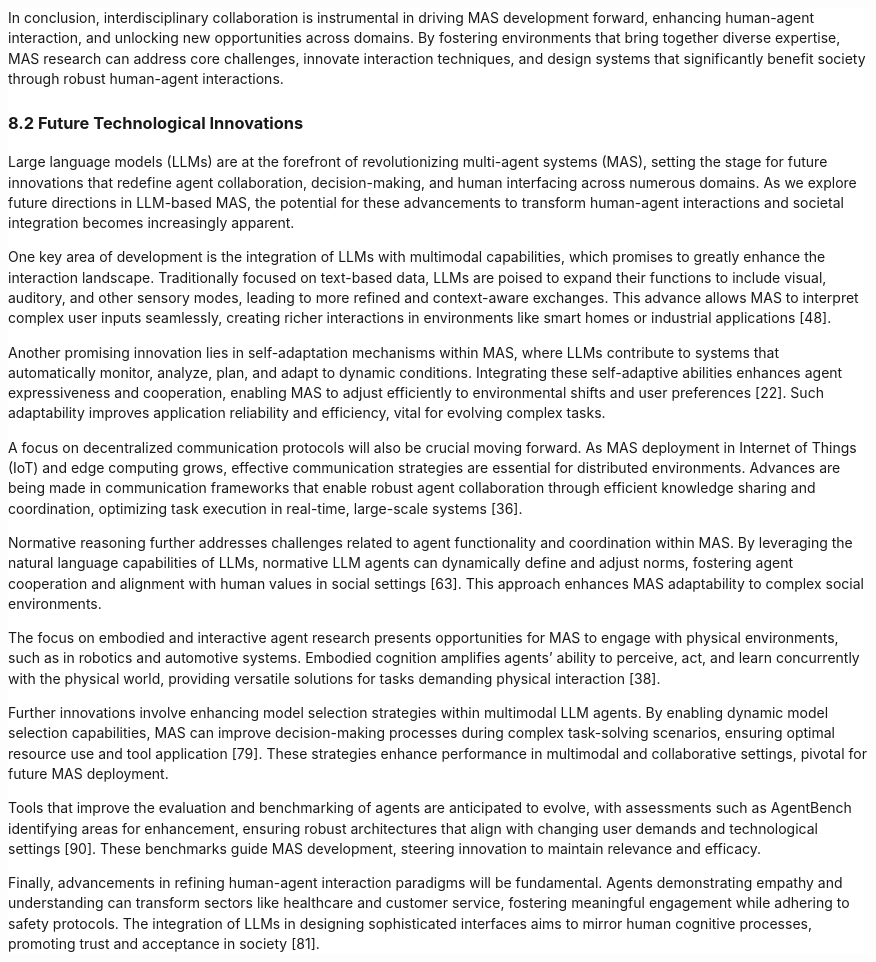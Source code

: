 In conclusion, interdisciplinary collaboration is instrumental in driving MAS development forward, enhancing human-agent interaction, and unlocking new opportunities across domains. By fostering environments that bring together diverse expertise, MAS research can address core challenges, innovate interaction techniques, and design systems that significantly benefit society through robust human-agent interactions.

### 8.2 Future Technological Innovations

Large language models (LLMs) are at the forefront of revolutionizing multi-agent systems (MAS), setting the stage for future innovations that redefine agent collaboration, decision-making, and human interfacing across numerous domains. As we explore future directions in LLM-based MAS, the potential for these advancements to transform human-agent interactions and societal integration becomes increasingly apparent.

One key area of development is the integration of LLMs with multimodal capabilities, which promises to greatly enhance the interaction landscape. Traditionally focused on text-based data, LLMs are poised to expand their functions to include visual, auditory, and other sensory modes, leading to more refined and context-aware exchanges. This advance allows MAS to interpret complex user inputs seamlessly, creating richer interactions in environments like smart homes or industrial applications [48].

Another promising innovation lies in self-adaptation mechanisms within MAS, where LLMs contribute to systems that automatically monitor, analyze, plan, and adapt to dynamic conditions. Integrating these self-adaptive abilities enhances agent expressiveness and cooperation, enabling MAS to adjust efficiently to environmental shifts and user preferences [22]. Such adaptability improves application reliability and efficiency, vital for evolving complex tasks.

A focus on decentralized communication protocols will also be crucial moving forward. As MAS deployment in Internet of Things (IoT) and edge computing grows, effective communication strategies are essential for distributed environments. Advances are being made in communication frameworks that enable robust agent collaboration through efficient knowledge sharing and coordination, optimizing task execution in real-time, large-scale systems [36].

Normative reasoning further addresses challenges related to agent functionality and coordination within MAS. By leveraging the natural language capabilities of LLMs, normative LLM agents can dynamically define and adjust norms, fostering agent cooperation and alignment with human values in social settings [63]. This approach enhances MAS adaptability to complex social environments.

The focus on embodied and interactive agent research presents opportunities for MAS to engage with physical environments, such as in robotics and automotive systems. Embodied cognition amplifies agents’ ability to perceive, act, and learn concurrently with the physical world, providing versatile solutions for tasks demanding physical interaction [38].

Further innovations involve enhancing model selection strategies within multimodal LLM agents. By enabling dynamic model selection capabilities, MAS can improve decision-making processes during complex task-solving scenarios, ensuring optimal resource use and tool application [79]. These strategies enhance performance in multimodal and collaborative settings, pivotal for future MAS deployment.

Tools that improve the evaluation and benchmarking of agents are anticipated to evolve, with assessments such as AgentBench identifying areas for enhancement, ensuring robust architectures that align with changing user demands and technological settings [90]. These benchmarks guide MAS development, steering innovation to maintain relevance and efficacy.

Finally, advancements in refining human-agent interaction paradigms will be fundamental. Agents demonstrating empathy and understanding can transform sectors like healthcare and customer service, fostering meaningful engagement while adhering to safety protocols. The integration of LLMs in designing sophisticated interfaces aims to mirror human cognitive processes, promoting trust and acceptance in society [81].
